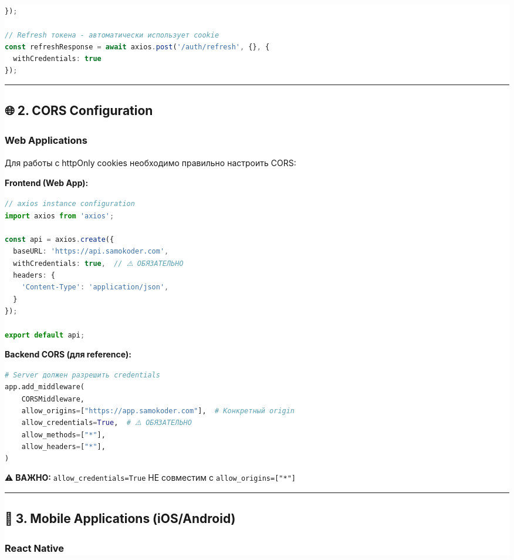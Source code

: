 ```typescript
});

// Refresh токена - автоматически использует cookie
const refreshResponse = await axios.post('/auth/refresh', {}, {
  withCredentials: true
});
```

---

## 🌐 2. CORS Configuration

### Web Applications

Для работы с httpOnly cookies необходимо правильно настроить CORS:

**Frontend (Web App):**

```typescript
// axios instance configuration
import axios from 'axios';

const api = axios.create({
  baseURL: 'https://api.samokoder.com',
  withCredentials: true,  // ⚠️ ОБЯЗАТЕЛЬНО
  headers: {
    'Content-Type': 'application/json',
  }
});

export default api;
```

**Backend CORS (для reference):**

```python
# Server должен разрешить credentials
app.add_middleware(
    CORSMiddleware,
    allow_origins=["https://app.samokoder.com"],  # Конкретный origin
    allow_credentials=True,  # ⚠️ ОБЯЗАТЕЛЬНО
    allow_methods=["*"],
    allow_headers=["*"],
)
```

⚠️ **ВАЖНО:** `allow_credentials=True` НЕ совместим с `allow_origins=["*"]`

---

## 📱 3. Mobile Applications (iOS/Android)

### React Native
